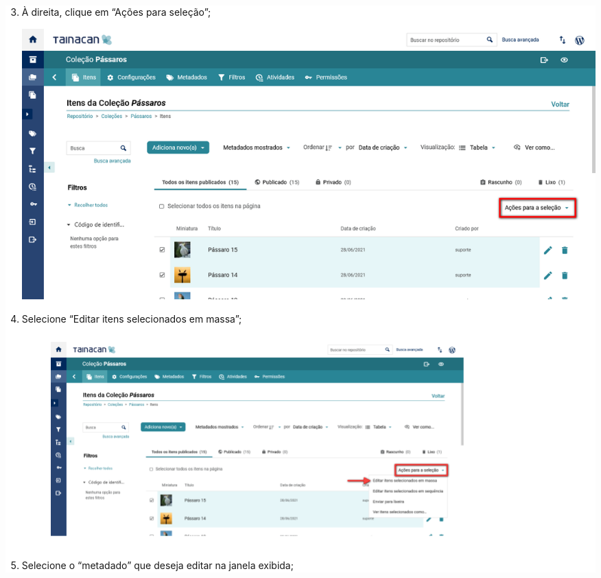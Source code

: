 3. À direita, clique em “Ações para seleção”;

   ![Acesse o painel de controle](_assets\images\Acoes_em_massa_Acoes_para_selecao.png)

4. Selecione “Editar itens selecionados em massa”;

   ![Acesse o painel de controle](_assets\images\editaritensselecionadosemmassa.png)

5. Selecione o “metadado” que deseja editar na janela exibida;
